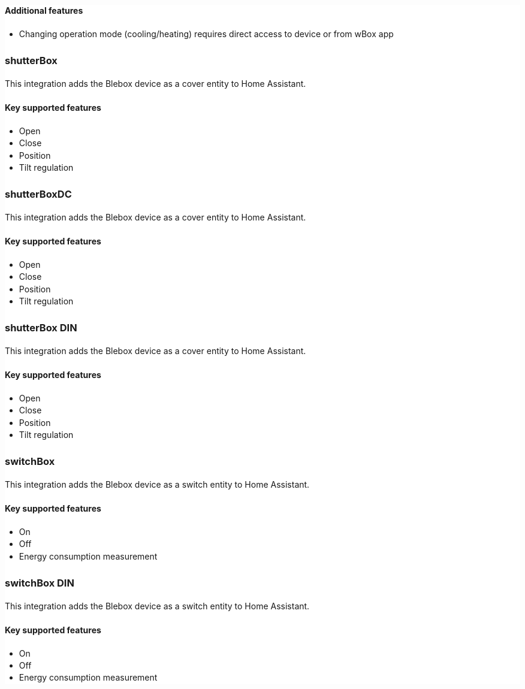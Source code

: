 #### Additional features

- Changing operation mode (cooling/heating) requires direct access to device or from wBox app

### shutterBox

This integration adds the Blebox device as a cover entity to Home Assistant.

#### Key supported features

- Open
- Close
- Position
- Tilt regulation

### shutterBoxDC

This integration adds the Blebox device as a cover entity to Home Assistant.

#### Key supported features

- Open
- Close
- Position
- Tilt regulation

### shutterBox DIN

This integration adds the Blebox device as a cover entity to Home Assistant.

#### Key supported features

- Open
- Close
- Position
- Tilt regulation

### switchBox

This integration adds the Blebox device as a switch entity to Home Assistant.

#### Key supported features

- On
- Off
- Energy consumption measurement

### switchBox DIN

This integration adds the Blebox device as a switch entity to Home Assistant.

#### Key supported features

- On
- Off
- Energy consumption measurement

